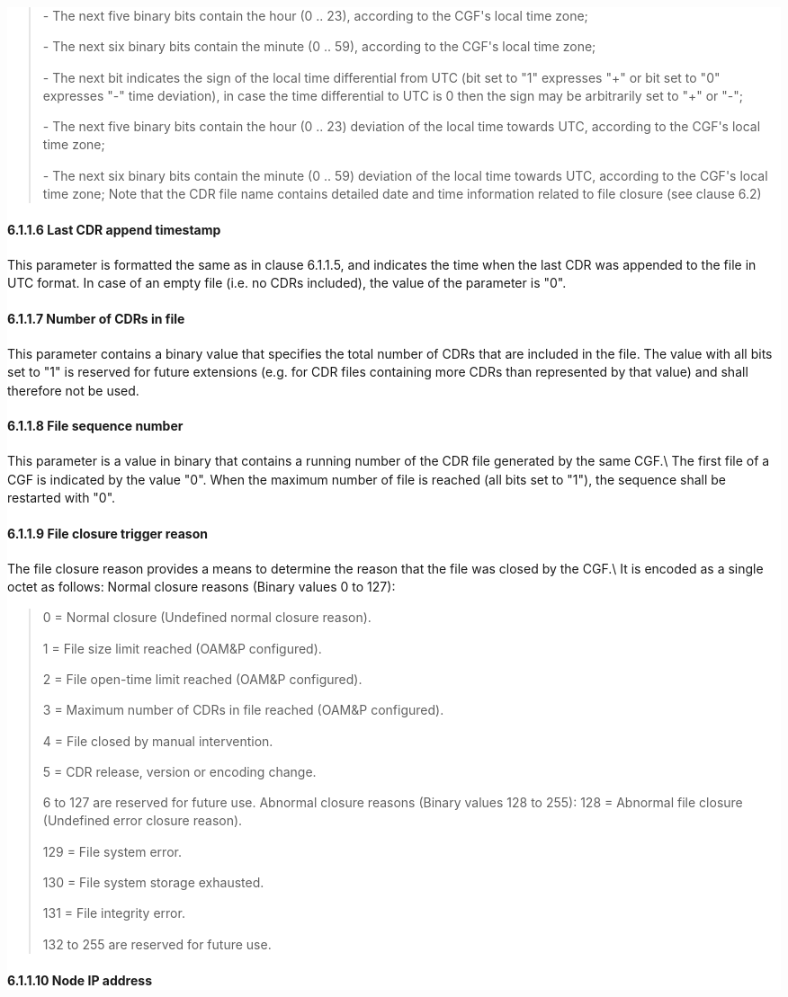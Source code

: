 >
> \- The next five binary bits contain the hour (0 .. 23), according to the
> CGF\'s local time zone;
>
> \- The next six binary bits contain the minute (0 .. 59), according to the
> CGF\'s local time zone;
>
> \- The next bit indicates the sign of the local time differential from UTC
> (bit set to \"1\" expresses \"+\" or bit set to \"0\" expresses \"-\" time
> deviation), in case the time differential to UTC is 0 then the sign may be
> arbitrarily set to \"+\" or \"-\";
>
> \- The next five binary bits contain the hour (0 .. 23) deviation of the
> local time towards UTC, according to the CGF\'s local time zone;
>
> \- The next six binary bits contain the minute (0 .. 59) deviation of the
> local time towards UTC, according to the CGF\'s local time zone;
Note that the CDR file name contains detailed date and time information
related to file closure (see clause 6.2)
#### 6.1.1.6 Last CDR append timestamp
This parameter is formatted the same as in clause 6.1.1.5, and indicates the
time when the last CDR was appended to the file in UTC format. In case of an
empty file (i.e. no CDRs included), the value of the parameter is \"0\".
#### 6.1.1.7 Number of CDRs in file
This parameter contains a binary value that specifies the total number of CDRs
that are included in the file.
The value with all bits set to \"1\" is reserved for future extensions (e.g.
for CDR files containing more CDRs than represented by that value) and shall
therefore not be used.
#### 6.1.1.8 File sequence number
This parameter is a value in binary that contains a running number of the CDR
file generated by the same CGF.\ The first file of a CGF is indicated by the
value \"0\". When the maximum number of file is reached (all bits set to
\"1\"), the sequence shall be restarted with \"0\".
#### 6.1.1.9 File closure trigger reason
The file closure reason provides a means to determine the reason that the file
was closed by the CGF.\ It is encoded as a single octet as follows:
Normal closure reasons (Binary values 0 to 127):
> 0 = Normal closure (Undefined normal closure reason).
>
> 1 = File size limit reached (OAM&P configured).
>
> 2 = File open-time limit reached (OAM&P configured).
>
> 3 = Maximum number of CDRs in file reached (OAM&P configured).
>
> 4 = File closed by manual intervention.
>
> 5 = CDR release, version or encoding change.
>
> 6 to 127 are reserved for future use.
Abnormal closure reasons (Binary values 128 to 255):
> 128 = Abnormal file closure (Undefined error closure reason).
>
> 129 = File system error.
>
> 130 = File system storage exhausted.
>
> 131 = File integrity error.
>
> 132 to 255 are reserved for future use.
#### 6.1.1.10 Node IP address